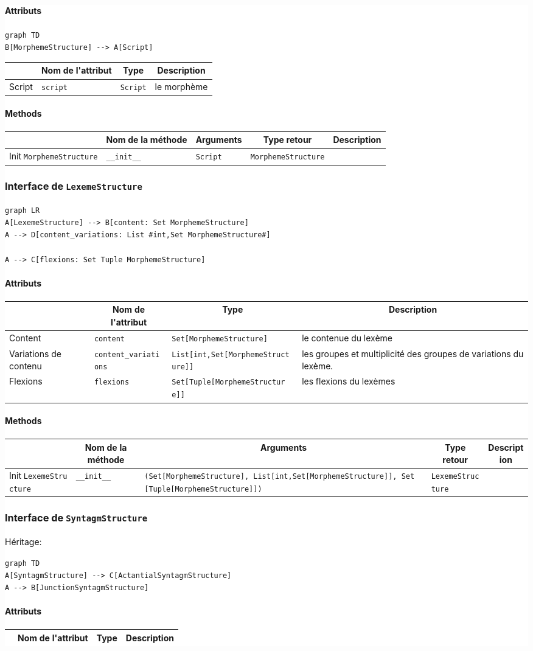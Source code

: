 
#### Attributs
```mermaid
graph TD
B[MorphemeStructure] --> A[Script] 
```

|                |Nom de l'attribut |Type  |  Description                        |
|----------------|---------------|------|------------------------------------|
| Script | `script`| `Script`| le morphème |
#### Methods

|                |Nom de la méthode | Arguments | Type retour   |  Description                        |
|------------------|---------------|------|--------------------------------|----|
| Init `MorphemeStructure` | `__init__` | `Script` | `MorphemeStructure` | |

### Interface de `LexemeStructure`

```mermaid
graph LR
A[LexemeStructure] --> B[content: Set MorphemeStructure]
A --> D[content_variations: List #int,Set MorphemeStructure#]

A --> C[flexions: Set Tuple MorphemeStructure]
``` 
#### Attributs
|                |Nom de l'attribut |Type  |  Description                        |
|----------------|---------------|------|------------------------------------|
| Content | `content`| `Set[MorphemeStructure]`| le contenue du lexème |
| Variations de contenu | `content_variations`| `List[int,Set[MorphemeStructure]]`| les groupes et multiplicité des groupes de variations du lexème. |
| Flexions | `flexions` | `Set[Tuple[MorphemeStructure]]` | les flexions du lexèmes|

#### Methods

|                |Nom de la méthode | Arguments | Type retour   |  Description                        |
|------------------|---------------|------|--------------------------------|----|
| Init `LexemeStructure` | `__init__` | `(Set[MorphemeStructure], List[int,Set[MorphemeStructure]], Set[Tuple[MorphemeStructure]])` | `LexemeStructure` | |

### Interface de `SyntagmStructure`

Héritage:
```mermaid
graph TD
A[SyntagmStructure] --> C[ActantialSyntagmStructure]
A --> B[JunctionSyntagmStructure]
``` 

#### Attributs

|                |Nom de l'attribut |Type  |  Description                        |
|----------------|---------------|------|------------------------------------|
